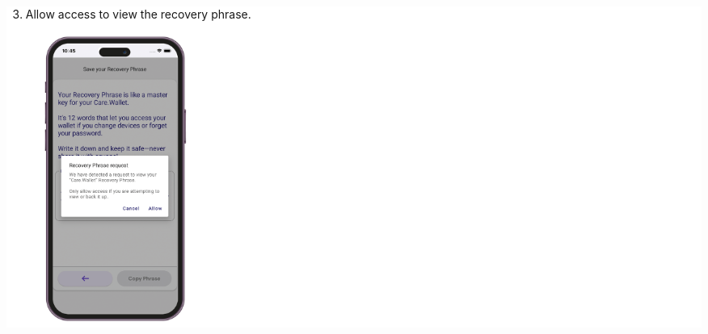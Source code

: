 </div>

3. Allow access to view the recovery phrase.

<div align="left">

<figure><img src="../.gitbook/assets/cw-save-recovery-phrase-request.png" alt="" width="188"><figcaption></figcaption></figure>
